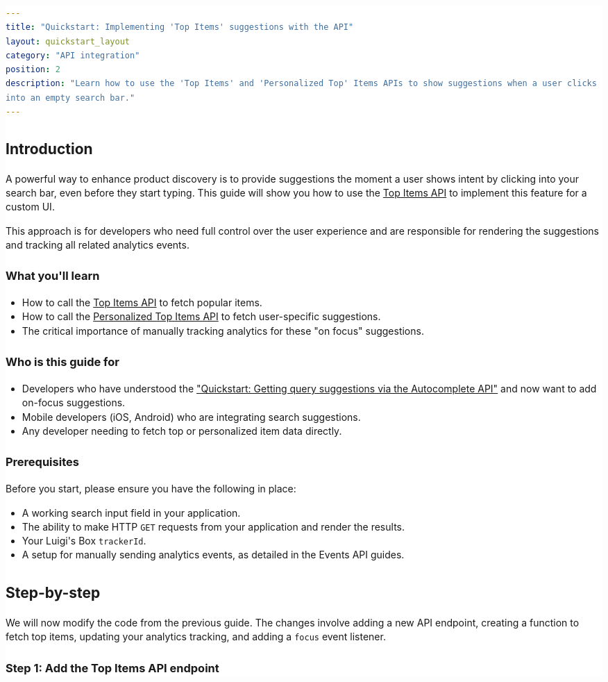 ```yaml
---
title: "Quickstart: Implementing 'Top Items' suggestions with the API"
layout: quickstart_layout
category: "API integration"
position: 2
description: "Learn how to use the 'Top Items' and 'Personalized Top' Items APIs to show suggestions when a user clicks into an empty search bar."
---
```


## Introduction

A powerful way to enhance product discovery is to provide suggestions the moment a user shows intent by clicking into your search bar, even before they start typing. This guide will show you how to use the [Top Items API](/autocomplete/top_items.html) to implement this feature for a custom UI.

This approach is for developers who need full control over the user experience and are responsible for rendering the suggestions and tracking all related analytics events.

### What you'll learn

- How to call the [Top Items API](/autocomplete/top_items.html) to fetch popular items.
- How to call the [Personalized Top Items API](/autocomplete/top_items.html#personalized-top-items-last-searched-queries) to fetch user-specific suggestions.
- The critical importance of manually tracking analytics for these "on focus" suggestions.

### Who is this guide for

- Developers who have understood the ["Quickstart: Getting query suggestions via the Autocomplete API"](/quickstartguides/autocomplete/autocomplete_query_suggestions.html) and now want to add on-focus suggestions.
- Mobile developers (iOS, Android) who are integrating search suggestions.
- Any developer needing to fetch top or personalized item data directly.

### Prerequisites

Before you start, please ensure you have the following in place:

- A working search input field in your application.
- The ability to make HTTP `GET` requests from your application and render the results.
- Your Luigi's Box `trackerId`.
- A setup for manually sending analytics events, as detailed in the Events API guides.

## Step-by-step

We will now modify the code from the previous guide. The changes involve adding a new API endpoint, creating a function to fetch top items, updating your analytics tracking, and adding a `focus` event listener.

### Step 1: Add the Top Items API endpoint
